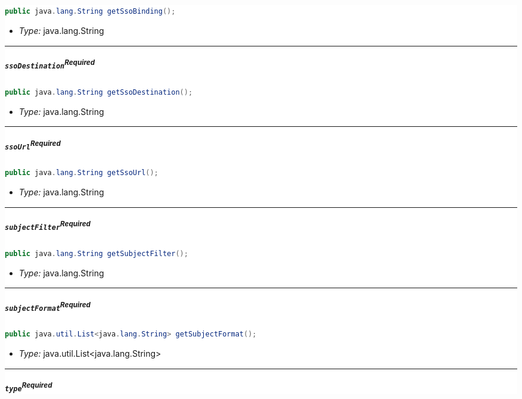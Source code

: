 ```java
public java.lang.String getSsoBinding();
```

- *Type:* java.lang.String

---

##### `ssoDestination`<sup>Required</sup> <a name="ssoDestination" id="@cdktf/provider-okta.dataOktaIdpSaml.DataOktaIdpSaml.property.ssoDestination"></a>

```java
public java.lang.String getSsoDestination();
```

- *Type:* java.lang.String

---

##### `ssoUrl`<sup>Required</sup> <a name="ssoUrl" id="@cdktf/provider-okta.dataOktaIdpSaml.DataOktaIdpSaml.property.ssoUrl"></a>

```java
public java.lang.String getSsoUrl();
```

- *Type:* java.lang.String

---

##### `subjectFilter`<sup>Required</sup> <a name="subjectFilter" id="@cdktf/provider-okta.dataOktaIdpSaml.DataOktaIdpSaml.property.subjectFilter"></a>

```java
public java.lang.String getSubjectFilter();
```

- *Type:* java.lang.String

---

##### `subjectFormat`<sup>Required</sup> <a name="subjectFormat" id="@cdktf/provider-okta.dataOktaIdpSaml.DataOktaIdpSaml.property.subjectFormat"></a>

```java
public java.util.List<java.lang.String> getSubjectFormat();
```

- *Type:* java.util.List<java.lang.String>

---

##### `type`<sup>Required</sup> <a name="type" id="@cdktf/provider-okta.dataOktaIdpSaml.DataOktaIdpSaml.property.type"></a>
